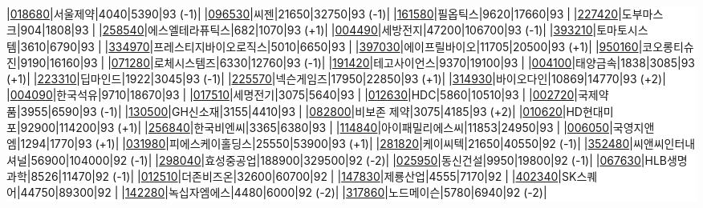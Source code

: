 |[018680](https://finance.daum.net/quotes/A018680)|서울제약|4040|5390|93 (-1)|
|[096530](https://finance.daum.net/quotes/A096530)|씨젠|21650|32750|93 (-1)|
|[161580](https://finance.daum.net/quotes/A161580)|필옵틱스|9620|17660|93 |
|[227420](https://finance.daum.net/quotes/A227420)|도부마스크|904|1808|93 |
|[258540](https://finance.daum.net/quotes/A258540)|에스엘테라퓨틱스|682|1070|93 (+1)|
|[004490](https://finance.daum.net/quotes/A004490)|세방전지|47200|106700|93 (-1)|
|[393210](https://finance.daum.net/quotes/A393210)|토마토시스템|3610|6790|93 |
|[334970](https://finance.daum.net/quotes/A334970)|프레스티지바이오로직스|5010|6650|93 |
|[397030](https://finance.daum.net/quotes/A397030)|에이프릴바이오|11705|20500|93 (+1)|
|[950160](https://finance.daum.net/quotes/A950160)|코오롱티슈진|9190|16160|93 |
|[071280](https://finance.daum.net/quotes/A071280)|로체시스템즈|6330|12760|93 (-1)|
|[191420](https://finance.daum.net/quotes/A191420)|테고사이언스|9370|19100|93 |
|[004100](https://finance.daum.net/quotes/A004100)|태양금속|1838|3085|93 (+1)|
|[223310](https://finance.daum.net/quotes/A223310)|딥마인드|1922|3045|93 (-1)|
|[225570](https://finance.daum.net/quotes/A225570)|넥슨게임즈|17950|22850|93 (+1)|
|[314930](https://finance.daum.net/quotes/A314930)|바이오다인|10869|14770|93 (+2)|
|[004090](https://finance.daum.net/quotes/A004090)|한국석유|9710|18670|93 |
|[017510](https://finance.daum.net/quotes/A017510)|세명전기|3075|5640|93 |
|[012630](https://finance.daum.net/quotes/A012630)|HDC|5860|10510|93 |
|[002720](https://finance.daum.net/quotes/A002720)|국제약품|3955|6590|93 (-1)|
|[130500](https://finance.daum.net/quotes/A130500)|GH신소재|3155|4410|93 |
|[082800](https://finance.daum.net/quotes/A082800)|비보존 제약|3075|4185|93 (+2)|
|[010620](https://finance.daum.net/quotes/A010620)|HD현대미포|92900|114200|93 (+1)|
|[256840](https://finance.daum.net/quotes/A256840)|한국비엔씨|3365|6380|93 |
|[114840](https://finance.daum.net/quotes/A114840)|아이패밀리에스씨|11853|24950|93 |
|[006050](https://finance.daum.net/quotes/A006050)|국영지앤엠|1294|1770|93 (+1)|
|[031980](https://finance.daum.net/quotes/A031980)|피에스케이홀딩스|25550|53900|93 (+1)|
|[281820](https://finance.daum.net/quotes/A281820)|케이씨텍|21650|40550|92 (-1)|
|[352480](https://finance.daum.net/quotes/A352480)|씨앤씨인터내셔널|56900|104000|92 (-1)|
|[298040](https://finance.daum.net/quotes/A298040)|효성중공업|188900|329500|92 (-2)|
|[025950](https://finance.daum.net/quotes/A025950)|동신건설|9950|19800|92 (-1)|
|[067630](https://finance.daum.net/quotes/A067630)|HLB생명과학|8526|11470|92 (-1)|
|[012510](https://finance.daum.net/quotes/A012510)|더존비즈온|32600|60700|92 |
|[147830](https://finance.daum.net/quotes/A147830)|제룡산업|4555|7170|92 |
|[402340](https://finance.daum.net/quotes/A402340)|SK스퀘어|44750|89300|92 |
|[142280](https://finance.daum.net/quotes/A142280)|녹십자엠에스|4480|6000|92 (-2)|
|[317860](https://finance.daum.net/quotes/A317860)|노드메이슨|5780|6940|92 (-2)|